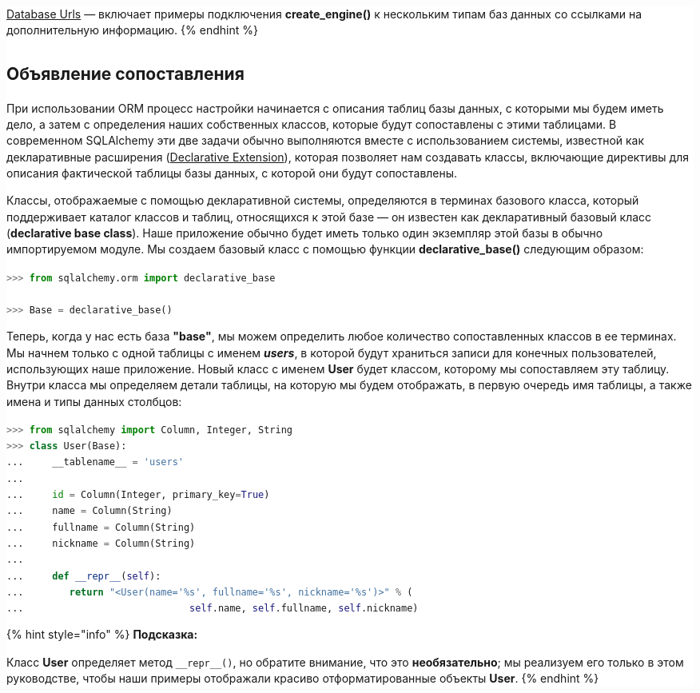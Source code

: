 [Database Urls](https://docs.sqlalchemy.org/en/14/core/engines.html#database-urls) — включает примеры подключения **create\_engine()** к нескольким типам баз данных со ссылками на дополнительную информацию.
{% endhint %}

## Объявление сопоставления

При использовании ORM процесс настройки начинается с описания таблиц базы данных, с которыми мы будем иметь дело, а затем с определения наших собственных классов, которые будут сопоставлены с этими таблицами. В современном SQLAlchemy эти две задачи обычно выполняются вместе с использованием системы, известной как декларативные расширения ([Declarative Extension](https://docs.sqlalchemy.org/en/14/orm/extensions/declarative/index.html)), которая позволяет нам создавать классы, включающие директивы для описания фактической таблицы базы данных, с которой они будут сопоставлены.

Классы, отображаемые с помощью декларативной системы, определяются в терминах базового класса, который поддерживает каталог классов и таблиц, относящихся к этой базе — он известен как декларативный базовый класс (**declarative base class**). Наше приложение обычно будет иметь только один экземпляр этой базы в обычно импортируемом модуле. Мы создаем базовый класс с помощью функции **declarative\_base()** следующим образом:

```python
>>> from sqlalchemy.orm import declarative_base

>>> Base = declarative_base()
```

Теперь, когда у нас есть база **"base"**, мы можем определить любое количество сопоставленных классов в ее терминах. Мы начнем только с одной таблицы с именем _**users**_, в которой будут храниться записи для конечных пользователей, использующих наше приложение. Новый класс с именем **User** будет классом, которому мы сопоставляем эту таблицу. Внутри класса мы определяем детали таблицы, на которую мы будем отображать, в первую очередь имя таблицы, а также имена и типы данных столбцов:

```python
>>> from sqlalchemy import Column, Integer, String
>>> class User(Base):
...     __tablename__ = 'users'
...
...     id = Column(Integer, primary_key=True)
...     name = Column(String)
...     fullname = Column(String)
...     nickname = Column(String)
...
...     def __repr__(self):
...        return "<User(name='%s', fullname='%s', nickname='%s')>" % (
...                             self.name, self.fullname, self.nickname)
```

{% hint style="info" %}
**Подсказка:**

Класс **User** определяет метод `__repr__()`, но обратите внимание, что это **необязательно**; мы реализуем его только в этом руководстве, чтобы наши примеры отображали красиво отформатированные объекты **User**.
{% endhint %}
